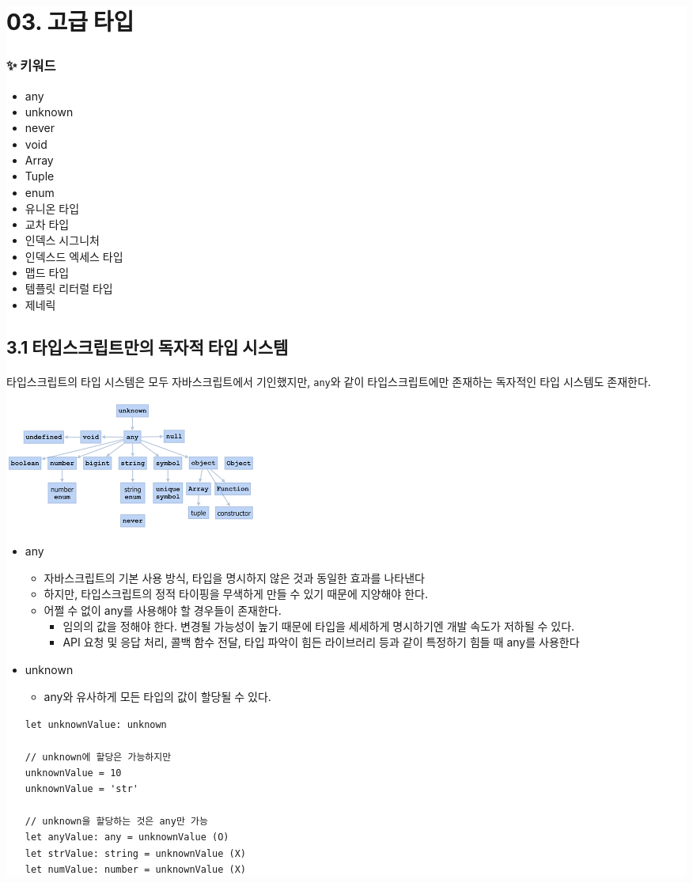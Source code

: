 # 03. 고급 타입
### ✨ 키워드

- any
- unknown
- never
- void
- Array
- Tuple
- enum
- 유니온 타입
- 교차 타입
- 인덱스 시그니처
- 인덱스드 엑세스 타입
- 맵드 타입
- 템플릿 리터럴 타입
- 제네릭

## 3.1 타입스크립트만의 독자적 타입 시스템

타입스크립트의 타입 시스템은 모두 자바스크립트에서 기인했지만, `any`와 같이 타입스크립트에만 존재하는 독자적인 타입 시스템도 존재한다.

![image.png](./images/typescript_type.png)

- any
    - 자바스크립트의 기본 사용 방식, 타입을 명시하지 않은 것과 동일한 효과를 나타낸다
    - 하지만, 타입스크립트의 정적 타이핑을 무색하게 만들 수 있기 때문에 지양해야 한다.
    - 어쩔 수 없이 any를 사용해야 할 경우들이 존재한다.
        - 임의의 값을 정해야 한다. 변경될 가능성이 높기 때문에 타입을 세세하게 명시하기엔 개발 속도가 저하될 수 있다.
        - API 요청 및 응답 처리, 콜백 함수 전달, 타입 파악이 힘든 라이브러리 등과 같이 특정하기 힘들 때 any를 사용한다
- unknown
    - any와 유사하게 모든 타입의 값이 할당될 수 있다.
    
    ```tsx
    let unknownValue: unknown
    
    // unknown에 할당은 가능하지만
    unknownValue = 10
    unknownValue = 'str'
    
    // unknown을 할당하는 것은 any만 가능
    let anyValue: any = unknownValue (O)
    let strValue: string = unknownValue (X)
    let numValue: number = unknownValue (X)
    ```
    